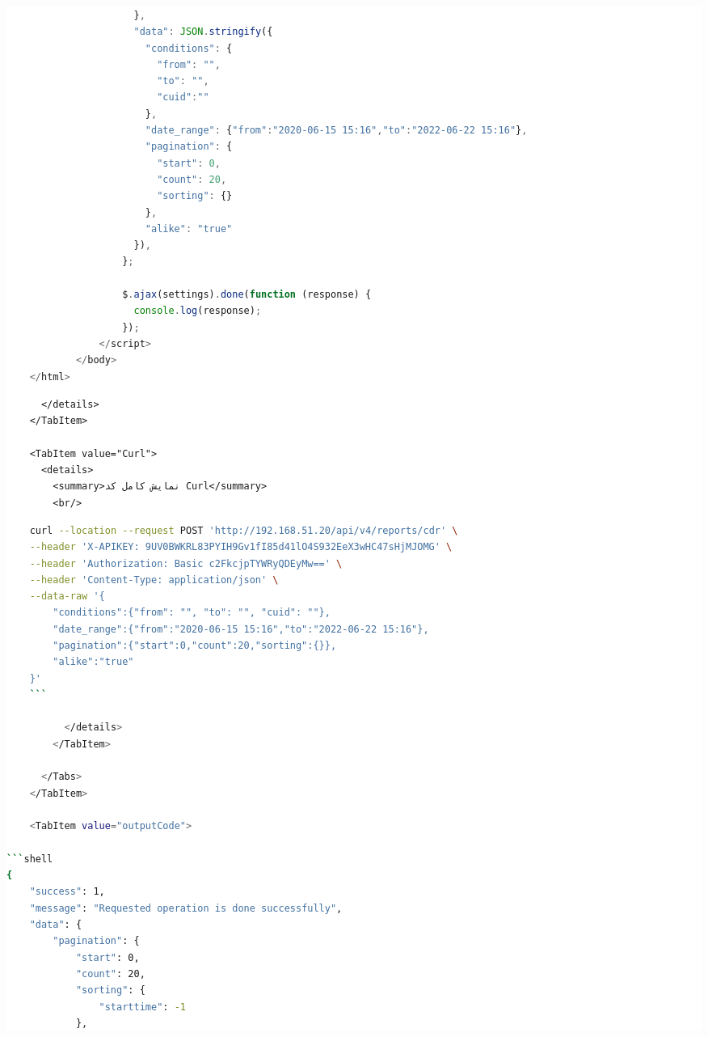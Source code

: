 ```js
					  },
					  "data": JSON.stringify({
						"conditions": {
						  "from": "",
						  "to": "",
						  "cuid":""
						},
						"date_range": {"from":"2020-06-15 15:16","to":"2022-06-22 15:16"},
						"pagination": {
						  "start": 0,
						  "count": 20,
						  "sorting": {}
						},
						"alike": "true"
					  }),
					};

					$.ajax(settings).done(function (response) {
					  console.log(response);
					});
				</script>
			</body>
	</html>
```

          </details>
        </TabItem>

        <TabItem value="Curl">
          <details>
            <summary>نمایش کامل کد Curl</summary>
            <br/>

```bash
	curl --location --request POST 'http://192.168.51.20/api/v4/reports/cdr' \
	--header 'X-APIKEY: 9UV0BWKRL83PYIH9Gv1fI85d41lO4S932EeX3wHC47sHjMJOMG' \
	--header 'Authorization: Basic c2FkcjpTYWRyQDEyMw==' \
	--header 'Content-Type: application/json' \
	--data-raw '{
		"conditions":{"from": "", "to": "", "cuid": ""},
		"date_range":{"from":"2020-06-15 15:16","to":"2022-06-22 15:16"},
		"pagination":{"start":0,"count":20,"sorting":{}},
		"alike":"true"
	}'
	```

          </details>
        </TabItem>

      </Tabs>
    </TabItem>

    <TabItem value="outputCode">

```shell
{
	"success": 1,
    "message": "Requested operation is done successfully",
    "data": {
        "pagination": {
            "start": 0,
            "count": 20,
            "sorting": {
                "starttime": -1
            },
```